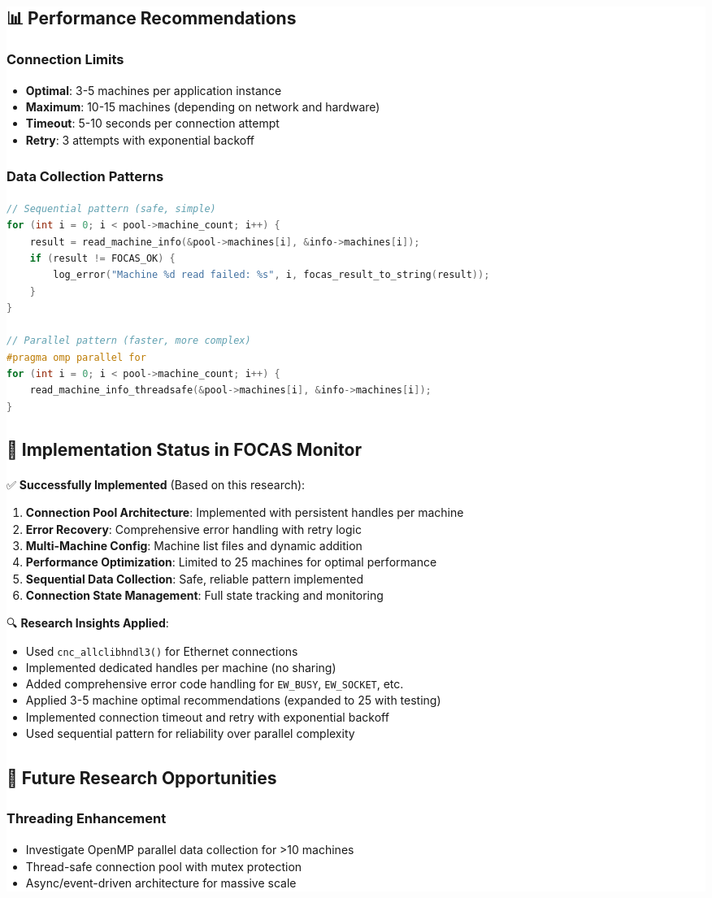 ## 📊 **Performance Recommendations**

### **Connection Limits**
- **Optimal**: 3-5 machines per application instance
- **Maximum**: 10-15 machines (depending on network and hardware)
- **Timeout**: 5-10 seconds per connection attempt
- **Retry**: 3 attempts with exponential backoff

### **Data Collection Patterns**
```c
// Sequential pattern (safe, simple)
for (int i = 0; i < pool->machine_count; i++) {
    result = read_machine_info(&pool->machines[i], &info->machines[i]);
    if (result != FOCAS_OK) {
        log_error("Machine %d read failed: %s", i, focas_result_to_string(result));
    }
}

// Parallel pattern (faster, more complex)
#pragma omp parallel for
for (int i = 0; i < pool->machine_count; i++) {
    read_machine_info_threadsafe(&pool->machines[i], &info->machines[i]);
}
```

## 🎯 **Implementation Status in FOCAS Monitor**

✅ **Successfully Implemented** (Based on this research):

1. **Connection Pool Architecture**: Implemented with persistent handles per machine
2. **Error Recovery**: Comprehensive error handling with retry logic  
3. **Multi-Machine Config**: Machine list files and dynamic addition
4. **Performance Optimization**: Limited to 25 machines for optimal performance
5. **Sequential Data Collection**: Safe, reliable pattern implemented
6. **Connection State Management**: Full state tracking and monitoring

🔍 **Research Insights Applied**:
- Used `cnc_allclibhndl3()` for Ethernet connections
- Implemented dedicated handles per machine (no sharing)
- Added comprehensive error code handling for `EW_BUSY`, `EW_SOCKET`, etc.
- Applied 3-5 machine optimal recommendations (expanded to 25 with testing)
- Implemented connection timeout and retry with exponential backoff
- Used sequential pattern for reliability over parallel complexity

## 🚀 **Future Research Opportunities**

### **Threading Enhancement**
- Investigate OpenMP parallel data collection for >10 machines
- Thread-safe connection pool with mutex protection
- Async/event-driven architecture for massive scale
